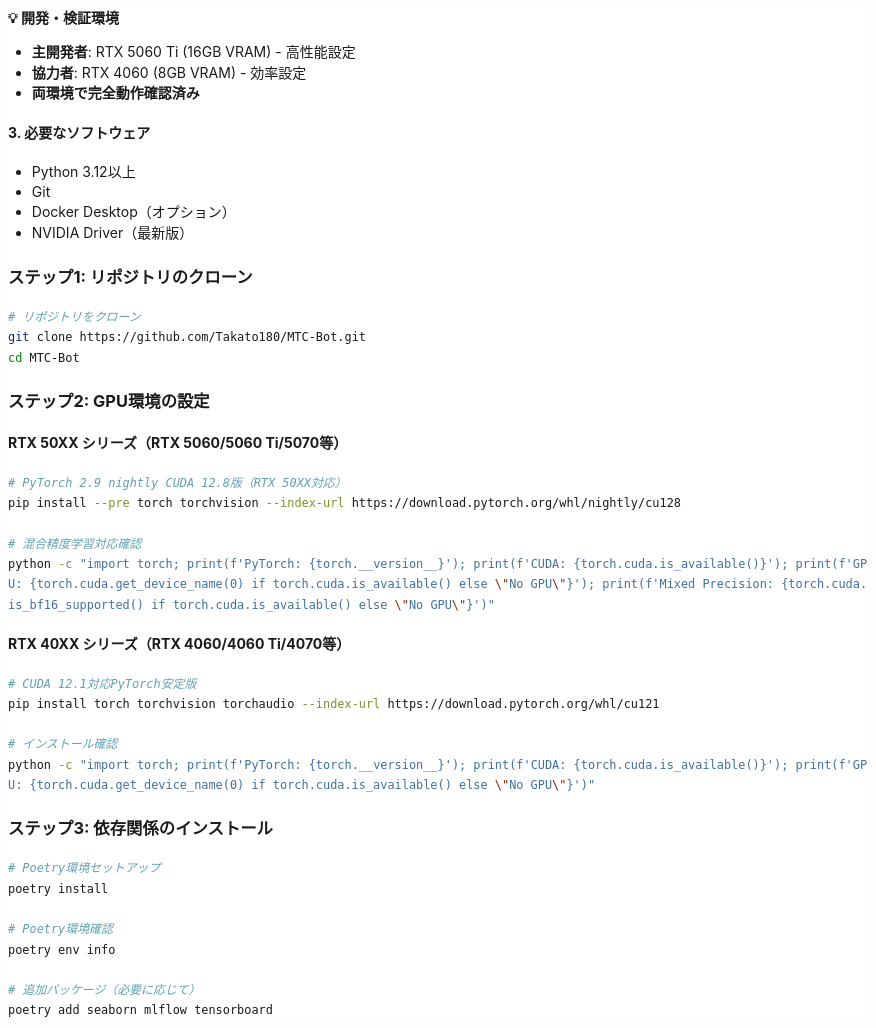 **💡 開発・検証環境**
- **主開発者**: RTX 5060 Ti (16GB VRAM) - 高性能設定
- **協力者**: RTX 4060 (8GB VRAM) - 効率設定
- **両環境で完全動作確認済み**

#### 3. 必要なソフトウェア

- Python 3.12以上
- Git
- Docker Desktop（オプション）
- NVIDIA Driver（最新版）

### ステップ1: リポジトリのクローン

```bash
# リポジトリをクローン
git clone https://github.com/Takato180/MTC-Bot.git
cd MTC-Bot
```

### ステップ2: GPU環境の設定

#### RTX 50XX シリーズ（RTX 5060/5060 Ti/5070等）
```bash
# PyTorch 2.9 nightly CUDA 12.8版（RTX 50XX対応）
pip install --pre torch torchvision --index-url https://download.pytorch.org/whl/nightly/cu128

# 混合精度学習対応確認
python -c "import torch; print(f'PyTorch: {torch.__version__}'); print(f'CUDA: {torch.cuda.is_available()}'); print(f'GPU: {torch.cuda.get_device_name(0) if torch.cuda.is_available() else \"No GPU\"}'); print(f'Mixed Precision: {torch.cuda.is_bf16_supported() if torch.cuda.is_available() else \"No GPU\"}')"
```

#### RTX 40XX シリーズ（RTX 4060/4060 Ti/4070等）
```bash
# CUDA 12.1対応PyTorch安定版
pip install torch torchvision torchaudio --index-url https://download.pytorch.org/whl/cu121

# インストール確認
python -c "import torch; print(f'PyTorch: {torch.__version__}'); print(f'CUDA: {torch.cuda.is_available()}'); print(f'GPU: {torch.cuda.get_device_name(0) if torch.cuda.is_available() else \"No GPU\"}')"
```

### ステップ3: 依存関係のインストール

```bash
# Poetry環境セットアップ
poetry install

# Poetry環境確認
poetry env info

# 追加パッケージ（必要に応じて）
poetry add seaborn mlflow tensorboard
```
